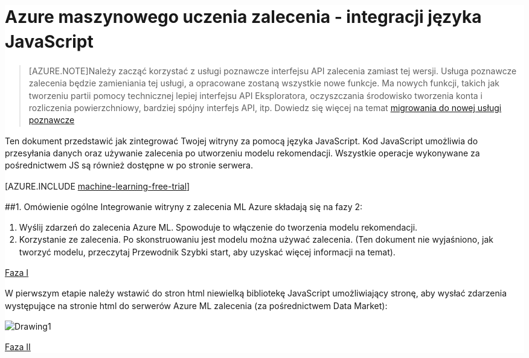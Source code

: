 <properties 
    pageTitle="Maszynowego uczenia zalecenia: Integracja JavaScript | Microsoft Azure" 
    description="Dokumentacja zalecenia nauki komputera — integracja JavaScript - Azure" 
    services="machine-learning" 
    documentationCenter="" 
    authors="LuisCabrer" 
    manager="jhubbard" 
    editor="cgronlun"/>

<tags 
    ms.service="machine-learning" 
    ms.workload="data-services" 
    ms.tgt_pltfrm="na" 
    ms.devlang="javascript" 
    ms.topic="article" 
    ms.date="09/08/2016" 
    ms.author="luisca"/>

# <a name="azure-machine-learning-recommendations---javascript-integration"></a>Azure maszynowego uczenia zalecenia - integracji języka JavaScript

>[AZURE.NOTE]Należy zacząć korzystać z usługi poznawcze interfejsu API zalecenia zamiast tej wersji. Usługa poznawcze zalecenia będzie zamieniania tej usługi, a opracowane zostaną wszystkie nowe funkcje. Ma nowych funkcji, takich jak tworzeniu partii pomocy technicznej lepiej interfejsu API Eksploratora, oczyszczania środowisko tworzenia konta i rozliczenia powierzchniowy, bardziej spójny interfejs API, itp.
> Dowiedz się więcej na temat [migrowania do nowej usługi poznawcze](http://aka.ms/recomigrate)


Ten dokument przedstawić jak zintegrować Twojej witryny za pomocą języka JavaScript. Kod JavaScript umożliwia do przesyłania danych oraz używanie zalecenia po utworzeniu modelu rekomendacji. Wszystkie operacje wykonywane za pośrednictwem JS są również dostępne w po stronie serwera.

[AZURE.INCLUDE [machine-learning-free-trial](../../includes/machine-learning-free-trial.md)]

##<a name="1-general-overview"></a>1. Omówienie ogólne
Integrowanie witryny z zalecenia ML Azure składają się na fazy 2:

1.  Wyślij zdarzeń do zalecenia Azure ML. Spowoduje to włączenie do tworzenia modelu rekomendacji.
2.  Korzystanie ze zalecenia. Po skonstruowaniu jest modelu można używać zalecenia. (Ten dokument nie wyjaśniono, jak tworzyć modelu, przeczytaj Przewodnik Szybki start, aby uzyskać więcej informacji na temat).


<ins>Faza I</ins>

W pierwszym etapie należy wstawić do stron html niewielką bibliotekę JavaScript umożliwiający stronę, aby wysłać zdarzenia występujące na stronie html do serwerów Azure ML zalecenia (za pośrednictwem Data Market):

![Drawing1][1]

<ins>Faza II</ins>


[1]: ./media/machine-learning-recommendation-api-javascript-integration/Drawing1.png
[2]: ./media/machine-learning-recommendation-api-javascript-integration/Drawing2.png
[3]: ./media/machine-learning-recommendation-api-javascript-integration/Drawing3.png